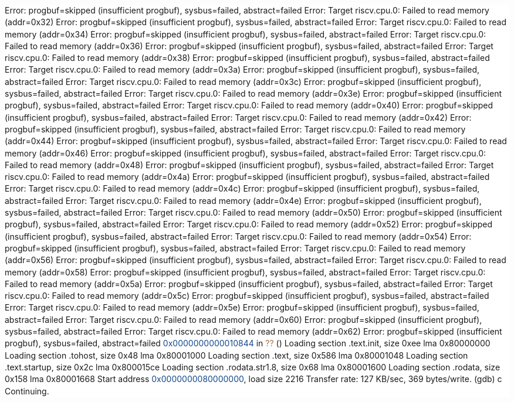 Error:   progbuf=skipped (insufficient progbuf), sysbus=failed, abstract=failed
Error: Target riscv.cpu.0: Failed to read memory (addr=0x32)
Error:   progbuf=skipped (insufficient progbuf), sysbus=failed, abstract=failed
Error: Target riscv.cpu.0: Failed to read memory (addr=0x34)
Error:   progbuf=skipped (insufficient progbuf), sysbus=failed, abstract=failed
Error: Target riscv.cpu.0: Failed to read memory (addr=0x36)
Error:   progbuf=skipped (insufficient progbuf), sysbus=failed, abstract=failed
Error: Target riscv.cpu.0: Failed to read memory (addr=0x38)
Error:   progbuf=skipped (insufficient progbuf), sysbus=failed, abstract=failed
Error: Target riscv.cpu.0: Failed to read memory (addr=0x3a)
Error:   progbuf=skipped (insufficient progbuf), sysbus=failed, abstract=failed
Error: Target riscv.cpu.0: Failed to read memory (addr=0x3c)
Error:   progbuf=skipped (insufficient progbuf), sysbus=failed, abstract=failed
Error: Target riscv.cpu.0: Failed to read memory (addr=0x3e)
Error:   progbuf=skipped (insufficient progbuf), sysbus=failed, abstract=failed
Error: Target riscv.cpu.0: Failed to read memory (addr=0x40)
Error:   progbuf=skipped (insufficient progbuf), sysbus=failed, abstract=failed
Error: Target riscv.cpu.0: Failed to read memory (addr=0x42)
Error:   progbuf=skipped (insufficient progbuf), sysbus=failed, abstract=failed
Error: Target riscv.cpu.0: Failed to read memory (addr=0x44)
Error:   progbuf=skipped (insufficient progbuf), sysbus=failed, abstract=failed
Error: Target riscv.cpu.0: Failed to read memory (addr=0x46)
Error:   progbuf=skipped (insufficient progbuf), sysbus=failed, abstract=failed
Error: Target riscv.cpu.0: Failed to read memory (addr=0x48)
Error:   progbuf=skipped (insufficient progbuf), sysbus=failed, abstract=failed
Error: Target riscv.cpu.0: Failed to read memory (addr=0x4a)
Error:   progbuf=skipped (insufficient progbuf), sysbus=failed, abstract=failed
Error: Target riscv.cpu.0: Failed to read memory (addr=0x4c)
Error:   progbuf=skipped (insufficient progbuf), sysbus=failed, abstract=failed
Error: Target riscv.cpu.0: Failed to read memory (addr=0x4e)
Error:   progbuf=skipped (insufficient progbuf), sysbus=failed, abstract=failed
Error: Target riscv.cpu.0: Failed to read memory (addr=0x50)
Error:   progbuf=skipped (insufficient progbuf), sysbus=failed, abstract=failed
Error: Target riscv.cpu.0: Failed to read memory (addr=0x52)
Error:   progbuf=skipped (insufficient progbuf), sysbus=failed, abstract=failed
Error: Target riscv.cpu.0: Failed to read memory (addr=0x54)
Error:   progbuf=skipped (insufficient progbuf), sysbus=failed, abstract=failed
Error: Target riscv.cpu.0: Failed to read memory (addr=0x56)
Error:   progbuf=skipped (insufficient progbuf), sysbus=failed, abstract=failed
Error: Target riscv.cpu.0: Failed to read memory (addr=0x58)
Error:   progbuf=skipped (insufficient progbuf), sysbus=failed, abstract=failed
Error: Target riscv.cpu.0: Failed to read memory (addr=0x5a)
Error:   progbuf=skipped (insufficient progbuf), sysbus=failed, abstract=failed
Error: Target riscv.cpu.0: Failed to read memory (addr=0x5c)
Error:   progbuf=skipped (insufficient progbuf), sysbus=failed, abstract=failed
Error: Target riscv.cpu.0: Failed to read memory (addr=0x5e)
Error:   progbuf=skipped (insufficient progbuf), sysbus=failed, abstract=failed
Error: Target riscv.cpu.0: Failed to read memory (addr=0x60)
Error:   progbuf=skipped (insufficient progbuf), sysbus=failed, abstract=failed
Error: Target riscv.cpu.0: Failed to read memory (addr=0x62)
Error:   progbuf=skipped (insufficient progbuf), sysbus=failed, abstract=failed
<font color="#12488B">0x0000000000010844</font> in <font color="#A2734C">??</font> ()
Loading section .text.init, size 0xee lma 0x80000000
Loading section .tohost, size 0x48 lma 0x80001000
Loading section .text, size 0x586 lma 0x80001048
Loading section .text.startup, size 0x2c lma 0x800015ce
Loading section .rodata.str1.8, size 0x68 lma 0x80001600
Loading section .rodata, size 0x158 lma 0x80001668
Start address <font color="#12488B">0x0000000080000000</font>, load size 2216
Transfer rate: 127 KB/sec, 369 bytes/write.
(gdb) c
Continuing.
